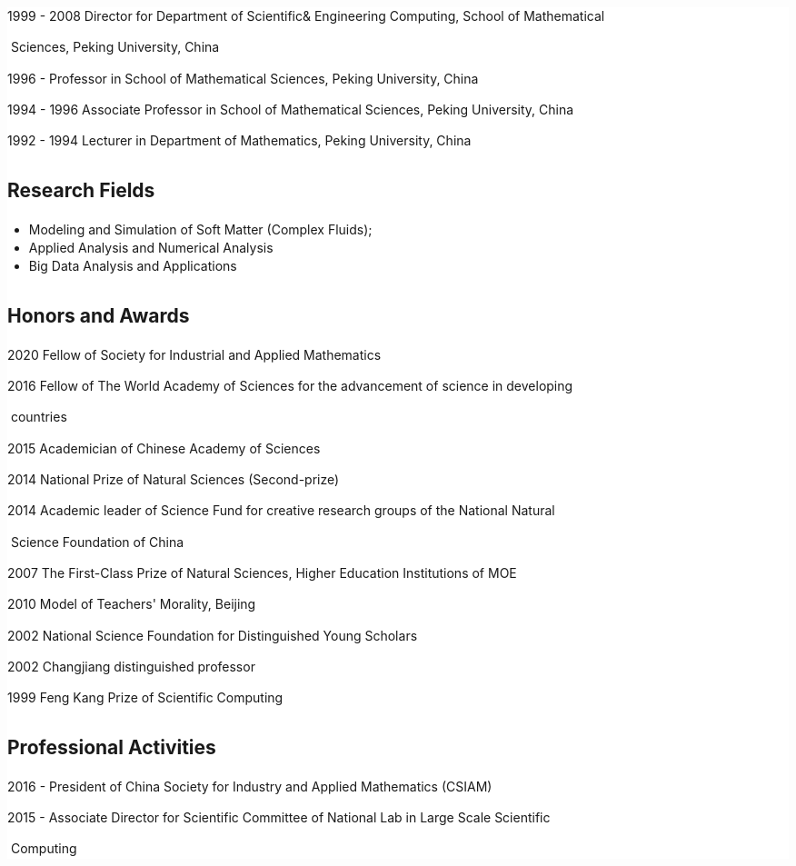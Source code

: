 1999 - 2008           Director for Department of Scientific& Engineering Computing, School of Mathematical

​                              Sciences, Peking University, China

1996 -                    Professor in School of Mathematical Sciences, Peking University, China

1994 - 1996           Associate Professor in School of Mathematical Sciences, Peking University, China

1992 - 1994           Lecturer in Department of Mathematics, Peking University, China



## Research Fields

- Modeling and Simulation of Soft Matter (Complex Fluids);
- Applied Analysis and Numerical Analysis
- Big Data Analysis and Applications



## Honors and Awards

2020                        Fellow of Society for Industrial and Applied Mathematics

2016                        Fellow of The World Academy of Sciences for the advancement of science in developing

​                                countries

2015                        Academician of Chinese Academy of Sciences

2014                        National Prize of Natural Sciences (Second-prize)

2014                        Academic leader of Science Fund for creative research groups of the National Natural

​                                Science Foundation of China

2007                        The First-Class Prize of Natural Sciences, Higher Education Institutions of MOE

2010                        Model of Teachers' Morality, Beijing

2002                        National Science Foundation for Distinguished Young Scholars

2002                        Changjiang distinguished professor

1999                        Feng Kang Prize of Scientific Computing



## Professional Activities

2016 -                     President of China Society for Industry and Applied Mathematics (CSIAM)

2015 -                     Associate Director for Scientific Committee of National Lab in Large Scale Scientific

​                               Computing
